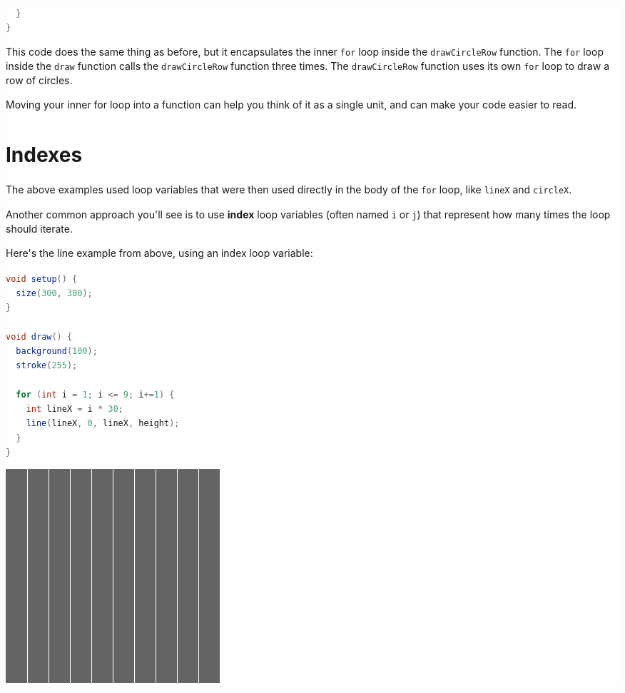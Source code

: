 ```java
  }
}
```

This code does the same thing as before, but it encapsulates the inner `for` loop inside the `drawCircleRow` function. The `for` loop inside the `draw` function calls the `drawCircleRow` function three times. The `drawCircleRow` function uses its own `for` loop to draw a row of circles.

Moving your inner for loop into a function can help you think of it as a single unit, and can make your code easier to read.

# Indexes

The above examples used loop variables that were then used directly in the body of the `for` loop, like `lineX` and `circleX`.

Another common approach you'll see is to use **index** loop variables (often named `i` or `j`) that represent how many times the loop should iterate.

Here's the line example from above, using an index loop variable:

```java
void setup() {
  size(300, 300);
}

void draw() {
  background(100);
  stroke(255);
  
  for (int i = 1; i <= 9; i+=1) {
    int lineX = i * 30;
    line(lineX, 0, lineX, height);
  }
}
```

![9 lines](images/for-loops-2.png)
